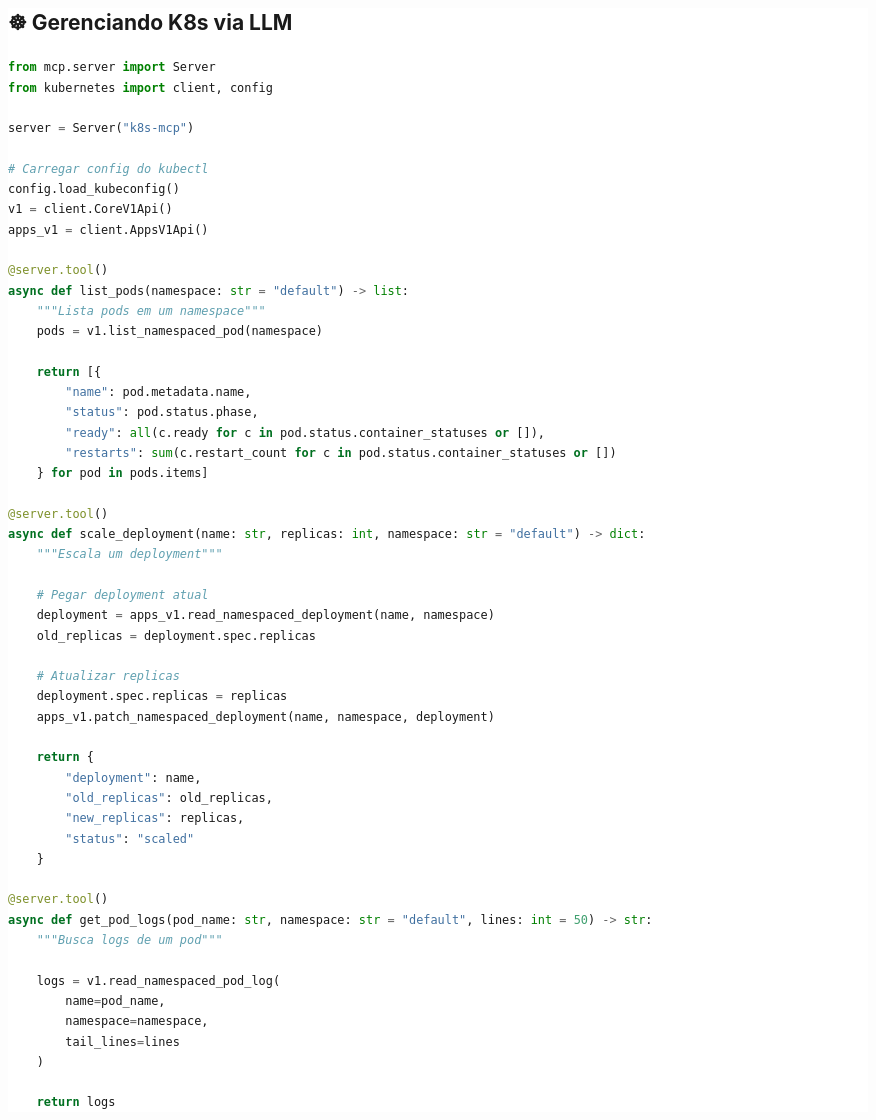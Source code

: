 ## ☸️ Gerenciando K8s via LLM

```python
from mcp.server import Server
from kubernetes import client, config

server = Server("k8s-mcp")

# Carregar config do kubectl
config.load_kubeconfig()
v1 = client.CoreV1Api()
apps_v1 = client.AppsV1Api()

@server.tool()
async def list_pods(namespace: str = "default") -> list:
    """Lista pods em um namespace"""
    pods = v1.list_namespaced_pod(namespace)
    
    return [{
        "name": pod.metadata.name,
        "status": pod.status.phase,
        "ready": all(c.ready for c in pod.status.container_statuses or []),
        "restarts": sum(c.restart_count for c in pod.status.container_statuses or [])
    } for pod in pods.items]

@server.tool()
async def scale_deployment(name: str, replicas: int, namespace: str = "default") -> dict:
    """Escala um deployment"""
    
    # Pegar deployment atual
    deployment = apps_v1.read_namespaced_deployment(name, namespace)
    old_replicas = deployment.spec.replicas
    
    # Atualizar replicas
    deployment.spec.replicas = replicas
    apps_v1.patch_namespaced_deployment(name, namespace, deployment)
    
    return {
        "deployment": name,
        "old_replicas": old_replicas,
        "new_replicas": replicas,
        "status": "scaled"
    }

@server.tool()
async def get_pod_logs(pod_name: str, namespace: str = "default", lines: int = 50) -> str:
    """Busca logs de um pod"""
    
    logs = v1.read_namespaced_pod_log(
        name=pod_name,
        namespace=namespace,
        tail_lines=lines
    )
    
    return logs
```
